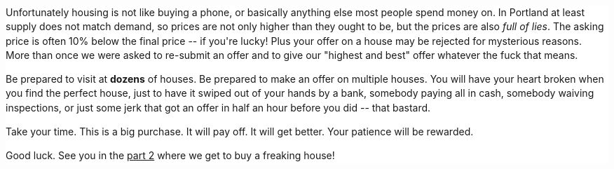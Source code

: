 Unfortunately housing is not like buying a phone, or basically anything else most people spend money on.
In Portland at least supply does not match demand, so prices are not only higher than they ought to be, but the prices are also *full of lies*.
The asking price is often 10% below the final price -- if you're lucky!
Plus your offer on a house may be rejected for mysterious reasons.
More than once we were asked to re-submit an offer and to give our "highest and best" offer whatever the fuck that means.

Be prepared to visit at **dozens** of houses.
Be prepared to make an offer on multiple houses.
You will have your heart broken when you find the perfect house, just to have it swiped out of your hands by a bank, somebody paying all in cash, somebody waiving inspections, or just some jerk that got an offer in half an hour before you did -- that bastard.

Take your time.
This is a big purchase.
It will pay off.
It will get better.
Your patience will be rewarded.

Good luck.
See you in the [part 2](@/buying-a-house-02-show-me-the-money.md) where we get to buy a freaking house!
